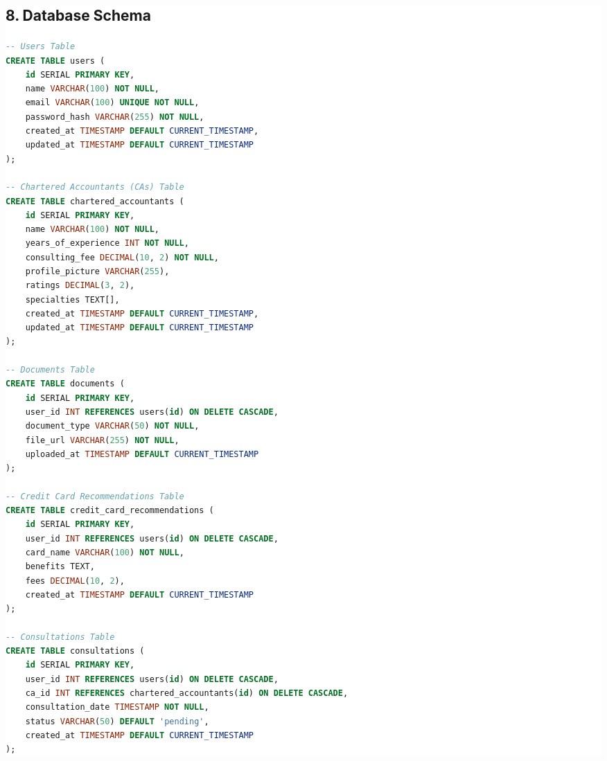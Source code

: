 ## 8. Database Schema

```sql
-- Users Table
CREATE TABLE users (
    id SERIAL PRIMARY KEY,
    name VARCHAR(100) NOT NULL,
    email VARCHAR(100) UNIQUE NOT NULL,
    password_hash VARCHAR(255) NOT NULL,
    created_at TIMESTAMP DEFAULT CURRENT_TIMESTAMP,
    updated_at TIMESTAMP DEFAULT CURRENT_TIMESTAMP
);

-- Chartered Accountants (CAs) Table
CREATE TABLE chartered_accountants (
    id SERIAL PRIMARY KEY,
    name VARCHAR(100) NOT NULL,
    years_of_experience INT NOT NULL,
    consulting_fee DECIMAL(10, 2) NOT NULL,
    profile_picture VARCHAR(255),
    ratings DECIMAL(3, 2),
    specialties TEXT[],
    created_at TIMESTAMP DEFAULT CURRENT_TIMESTAMP,
    updated_at TIMESTAMP DEFAULT CURRENT_TIMESTAMP
);

-- Documents Table
CREATE TABLE documents (
    id SERIAL PRIMARY KEY,
    user_id INT REFERENCES users(id) ON DELETE CASCADE,
    document_type VARCHAR(50) NOT NULL,
    file_url VARCHAR(255) NOT NULL,
    uploaded_at TIMESTAMP DEFAULT CURRENT_TIMESTAMP
);

-- Credit Card Recommendations Table
CREATE TABLE credit_card_recommendations (
    id SERIAL PRIMARY KEY,
    user_id INT REFERENCES users(id) ON DELETE CASCADE,
    card_name VARCHAR(100) NOT NULL,
    benefits TEXT,
    fees DECIMAL(10, 2),
    created_at TIMESTAMP DEFAULT CURRENT_TIMESTAMP
);

-- Consultations Table
CREATE TABLE consultations (
    id SERIAL PRIMARY KEY,
    user_id INT REFERENCES users(id) ON DELETE CASCADE,
    ca_id INT REFERENCES chartered_accountants(id) ON DELETE CASCADE,
    consultation_date TIMESTAMP NOT NULL,
    status VARCHAR(50) DEFAULT 'pending',
    created_at TIMESTAMP DEFAULT CURRENT_TIMESTAMP
);
```
